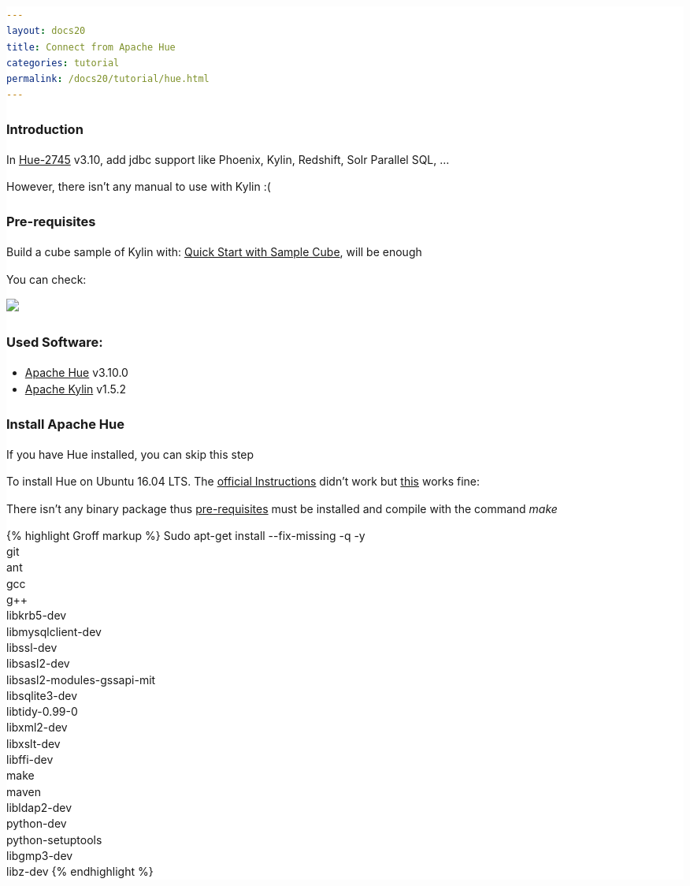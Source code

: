 ```yaml
---
layout: docs20
title: Connect from Apache Hue
categories: tutorial
permalink: /docs20/tutorial/hue.html
---
```

### Introduction
 In [Hue-2745](https://issues.cloudera.org/browse/HUE-2745) v3.10, add jdbc support like Phoenix, Kylin, Redshift, Solr Parallel SQL, …

However, there isn’t any manual to use with Kylin 	:(

### Pre-requisites
Build a cube sample of Kylin with: [Quick Start with Sample Cube](http://kylin.apache.org/docs15/tutorial/kylin_sample.html), will be enough

You can check: 

  ![](/images/tutorial/2.0/hue/01.png)


### Used Software:
* [Apache Hue](http://gethue.com/) v3.10.0
* [Apache Kylin](http://kylin.apache.org/) v1.5.2


### Install Apache Hue
If you have Hue installed, you can skip this step

To install Hue on Ubuntu 16.04 LTS. The [official Instructions](http://gethue.com/how-to-build-hue-on-ubuntu-14-04-trusty/) didn’t work but [this](https://github.com/cloudera/hue/blob/master/tools/docker/hue-base/Dockerfile) works fine:

There isn’t any binary package thus  [pre-requisites](https://github.com/cloudera/hue#development-prerequisites) must be installed and compile with the command *make*

{% highlight Groff markup %}
    Sudo apt-get install --fix-missing -q -y \
    git \
    ant \
    gcc \
    g++ \
    libkrb5-dev \
    libmysqlclient-dev \
    libssl-dev \
    libsasl2-dev \
    libsasl2-modules-gssapi-mit \
    libsqlite3-dev \
    libtidy-0.99-0 \
    libxml2-dev \
    libxslt-dev \
    libffi-dev \
    make \
    maven \
    libldap2-dev \
    python-dev \
    python-setuptools \
    libgmp3-dev \
    libz-dev
{% endhighlight %}
